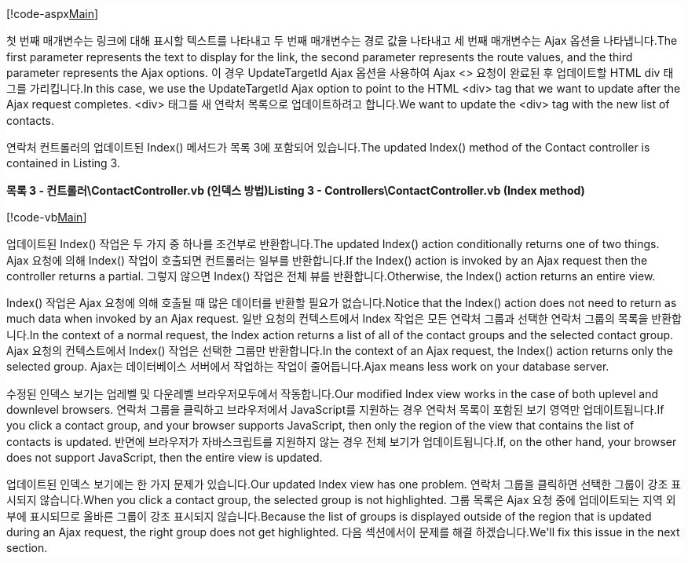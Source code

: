 [!code-aspx[Main](iteration-7-add-ajax-functionality-vb/samples/sample4.aspx)]

<span data-ttu-id="efe7d-200">첫 번째 매개변수는 링크에 대해 표시할 텍스트를 나타내고 두 번째 매개변수는 경로 값을 나타내고 세 번째 매개변수는 Ajax 옵션을 나타냅니다.</span><span class="sxs-lookup"><span data-stu-id="efe7d-200">The first parameter represents the text to display for the link, the second parameter represents the route values, and the third parameter represents the Ajax options.</span></span> <span data-ttu-id="efe7d-201">이 경우 UpdateTargetId Ajax 옵션을 사용하여 Ajax &lt;&gt; 요청이 완료된 후 업데이트할 HTML div 태그를 가리킵니다.</span><span class="sxs-lookup"><span data-stu-id="efe7d-201">In this case, we use the UpdateTargetId Ajax option to point to the HTML &lt;div&gt; tag that we want to update after the Ajax request completes.</span></span> <span data-ttu-id="efe7d-202">&lt;div&gt; 태그를 새 연락처 목록으로 업데이트하려고 합니다.</span><span class="sxs-lookup"><span data-stu-id="efe7d-202">We want to update the &lt;div&gt; tag with the new list of contacts.</span></span>

<span data-ttu-id="efe7d-203">연락처 컨트롤러의 업데이트된 Index() 메서드가 목록 3에 포함되어 있습니다.</span><span class="sxs-lookup"><span data-stu-id="efe7d-203">The updated Index() method of the Contact controller is contained in Listing 3.</span></span>

<span data-ttu-id="efe7d-204">**목록 3 - 컨트롤러\ContactController.vb (인덱스 방법)**</span><span class="sxs-lookup"><span data-stu-id="efe7d-204">**Listing 3 - Controllers\ContactController.vb (Index method)**</span></span>

[!code-vb[Main](iteration-7-add-ajax-functionality-vb/samples/sample5.vb)]

<span data-ttu-id="efe7d-205">업데이트된 Index() 작업은 두 가지 중 하나를 조건부로 반환합니다.</span><span class="sxs-lookup"><span data-stu-id="efe7d-205">The updated Index() action conditionally returns one of two things.</span></span> <span data-ttu-id="efe7d-206">Ajax 요청에 의해 Index() 작업이 호출되면 컨트롤러는 일부를 반환합니다.</span><span class="sxs-lookup"><span data-stu-id="efe7d-206">If the Index() action is invoked by an Ajax request then the controller returns a partial.</span></span> <span data-ttu-id="efe7d-207">그렇지 않으면 Index() 작업은 전체 뷰를 반환합니다.</span><span class="sxs-lookup"><span data-stu-id="efe7d-207">Otherwise, the Index() action returns an entire view.</span></span>

<span data-ttu-id="efe7d-208">Index() 작업은 Ajax 요청에 의해 호출될 때 많은 데이터를 반환할 필요가 없습니다.</span><span class="sxs-lookup"><span data-stu-id="efe7d-208">Notice that the Index() action does not need to return as much data when invoked by an Ajax request.</span></span> <span data-ttu-id="efe7d-209">일반 요청의 컨텍스트에서 Index 작업은 모든 연락처 그룹과 선택한 연락처 그룹의 목록을 반환합니다.</span><span class="sxs-lookup"><span data-stu-id="efe7d-209">In the context of a normal request, the Index action returns a list of all of the contact groups and the selected contact group.</span></span> <span data-ttu-id="efe7d-210">Ajax 요청의 컨텍스트에서 Index() 작업은 선택한 그룹만 반환합니다.</span><span class="sxs-lookup"><span data-stu-id="efe7d-210">In the context of an Ajax request, the Index() action returns only the selected group.</span></span> <span data-ttu-id="efe7d-211">Ajax는 데이터베이스 서버에서 작업하는 작업이 줄어듭니다.</span><span class="sxs-lookup"><span data-stu-id="efe7d-211">Ajax means less work on your database server.</span></span>

<span data-ttu-id="efe7d-212">수정된 인덱스 보기는 업레벨 및 다운레벨 브라우저모두에서 작동합니다.</span><span class="sxs-lookup"><span data-stu-id="efe7d-212">Our modified Index view works in the case of both uplevel and downlevel browsers.</span></span> <span data-ttu-id="efe7d-213">연락처 그룹을 클릭하고 브라우저에서 JavaScript를 지원하는 경우 연락처 목록이 포함된 보기 영역만 업데이트됩니다.</span><span class="sxs-lookup"><span data-stu-id="efe7d-213">If you click a contact group, and your browser supports JavaScript, then only the region of the view that contains the list of contacts is updated.</span></span> <span data-ttu-id="efe7d-214">반면에 브라우저가 자바스크립트를 지원하지 않는 경우 전체 보기가 업데이트됩니다.</span><span class="sxs-lookup"><span data-stu-id="efe7d-214">If, on the other hand, your browser does not support JavaScript, then the entire view is updated.</span></span>

<span data-ttu-id="efe7d-215">업데이트된 인덱스 보기에는 한 가지 문제가 있습니다.</span><span class="sxs-lookup"><span data-stu-id="efe7d-215">Our updated Index view has one problem.</span></span> <span data-ttu-id="efe7d-216">연락처 그룹을 클릭하면 선택한 그룹이 강조 표시되지 않습니다.</span><span class="sxs-lookup"><span data-stu-id="efe7d-216">When you click a contact group, the selected group is not highlighted.</span></span> <span data-ttu-id="efe7d-217">그룹 목록은 Ajax 요청 중에 업데이트되는 지역 외부에 표시되므로 올바른 그룹이 강조 표시되지 않습니다.</span><span class="sxs-lookup"><span data-stu-id="efe7d-217">Because the list of groups is displayed outside of the region that is updated during an Ajax request, the right group does not get highlighted.</span></span> <span data-ttu-id="efe7d-218">다음 섹션에서이 문제를 해결 하겠습니다.</span><span class="sxs-lookup"><span data-stu-id="efe7d-218">We'll fix this issue in the next section.</span></span>
